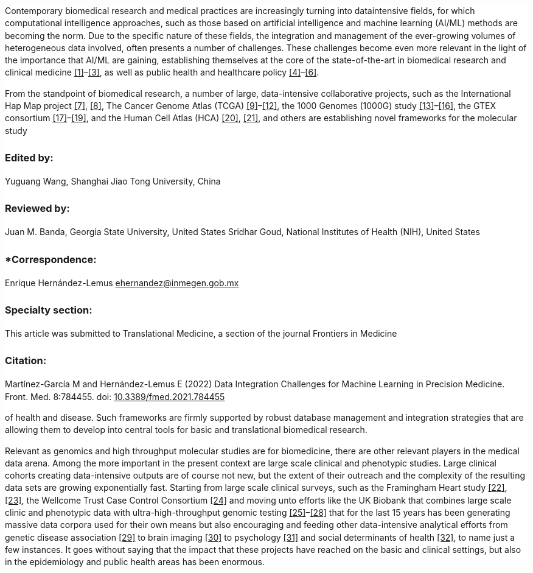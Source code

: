 Contemporary biomedical research and medical practices are increasingly turning into dataintensive fields, for which computational intelligence approaches, such as those based on artificial intelligence and machine learning (AI/ML) methods are becoming the norm. Due to the specific nature of these fields, the integration and management of the ever-growing volumes of heterogeneous data involved, often presents a number of challenges. These challenges become even more relevant in the light of the importance that AI/ML are gaining, establishing themselves at the core of the state-of-the-art in biomedical research and clinical medicine [[1]](#ref-1)–[[3]](#ref-3), as well as public health and healthcare policy [[4]](#ref-4)–[[6]](#ref-6).

From the standpoint of biomedical research, a number of large, data-intensive collaborative projects, such as the International Hap Map project [[7]](#ref-7), [[8]](#ref-8), The Cancer Genome Atlas (TCGA) [[9]](#ref-9)–[[12]](#ref-12), the 1000 Genomes (1000G) study [[13]](#ref-13)–[[16]](#ref-16), the GTEX consortium [[17]](#ref-17)–[[19]](#ref-19), and the Human Cell Atlas (HCA) [[20]](#ref-20), [[21]](#ref-21), and others are establishing novel frameworks for the molecular study

### Edited by:

Yuguang Wang, Shanghai Jiao Tong University, China

### Reviewed by:

Juan M. Banda, Georgia State University, United States Sridhar Goud, National Institutes of Health (NIH), United States

### *Correspondence:

Enrique Hernández-Lemus [ehernandez@inmegen.gob.mx](mailto:ehernandez@inmegen.gob.mx)

### Specialty section:

This article was submitted to Translational Medicine, a section of the journal Frontiers in Medicine

### Citation:

Martínez-García M and Hernández-Lemus E (2022) Data Integration Challenges for Machine Learning in Precision Medicine. Front. Med. 8:784455. doi: [10.3389/fmed.2021.784455](https://doi.org/10.3389/fmed.2021.784455)

of health and disease. Such frameworks are firmly supported by robust database management and integration strategies that are allowing them to develop into central tools for basic and translational biomedical research.

Relevant as genomics and high throughput molecular studies are for biomedicine, there are other relevant players in the medical data arena. Among the more important in the present context are large scale clinical and phenotypic studies. Large clinical cohorts creating data-intensive outputs are of course not new, but the extent of their outreach and the complexity of the resulting data sets are growing exponentially fast. Starting from large scale clinical surveys, such as the Framingham Heart study [[22]](#ref-22), [[23]](#ref-23), the Wellcome Trust Case Control Consortium [[24]](#ref-24) and moving unto efforts like the UK Biobank that combines large scale clinic and phenotypic data with ultra-high-throughput genomic testing [[25]](#ref-25)–[[28]](#ref-28) that for the last 15 years has been generating massive data corpora used for their own means but also encouraging and feeding other data-intensive analytical efforts from genetic disease association [[29]](#ref-29) to brain imaging [[30]](#ref-30) to psychology [[31]](#ref-31) and social determinants of health [[32]](#ref-32), to name just a few instances. It goes without saying that the impact that these projects have reached on the basic and clinical settings, but also in the epidemiology and public health areas has been enormous.
